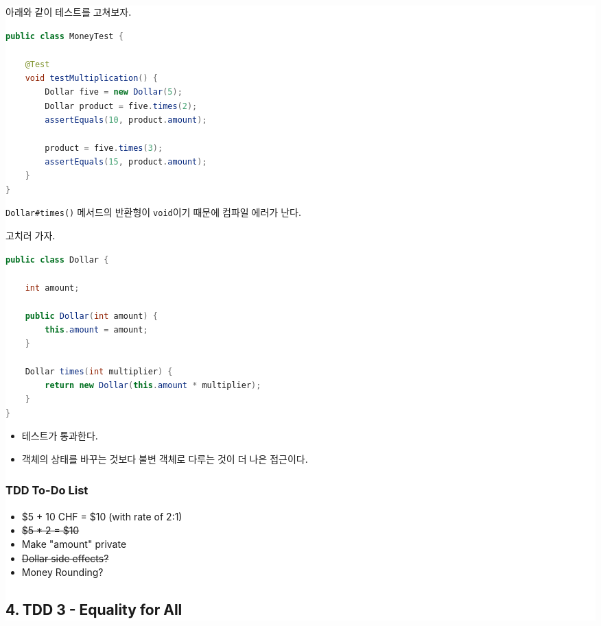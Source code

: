 

아래와 같이 테스트를 고쳐보자.

```java
public class MoneyTest {

    @Test
    void testMultiplication() {
        Dollar five = new Dollar(5);
        Dollar product = five.times(2);
        assertEquals(10, product.amount);

        product = five.times(3);
        assertEquals(15, product.amount);
    }
}
```

`Dollar#times()` 메서드의 반환형이 `void`이기 때문에 컴파일 에러가 난다.

고치러 가자.



```java
public class Dollar {

    int amount;

    public Dollar(int amount) {
        this.amount = amount;
    }

    Dollar times(int multiplier) {
        return new Dollar(this.amount * multiplier);
    }
}
```

- 테스트가 통과한다.

- 객체의 상태를 바꾸는 것보다 불변 객체로 다루는 것이 더 나은 접근이다. 





### TDD To-Do List

- $5 + 10 CHF = $10 (with rate of 2:1)
- ~~$5 * 2 = $10~~
- Make "amount" private
- ~~Dollar side effects?~~ 
- Money Rounding?





## 4. TDD 3 - Equality for All
